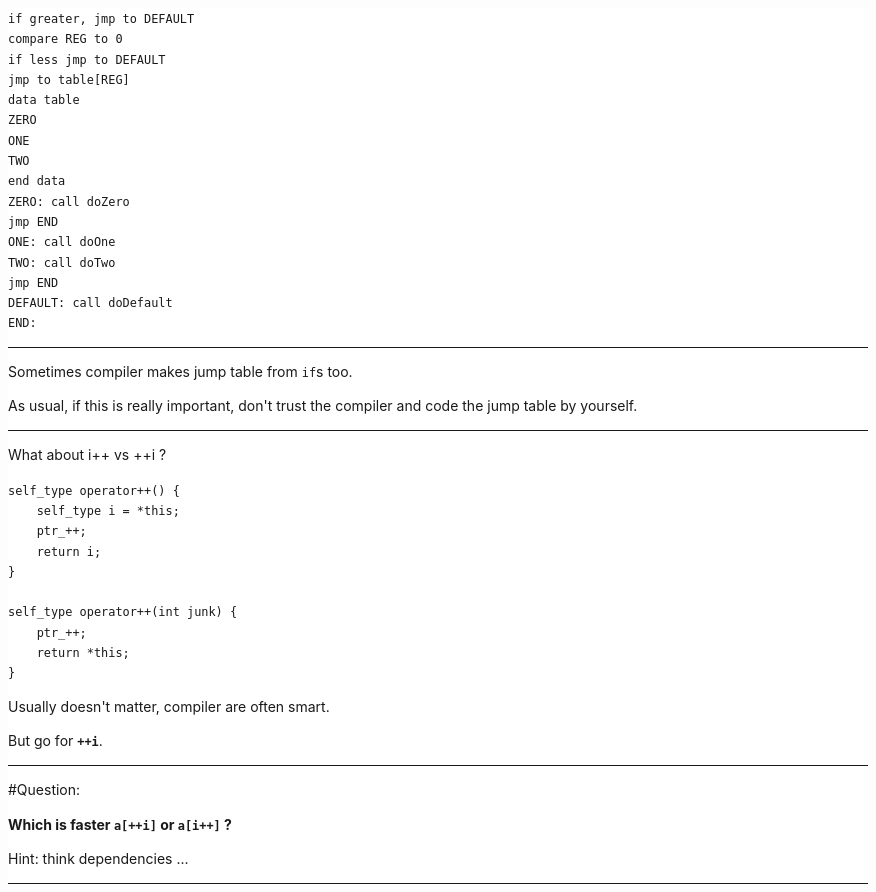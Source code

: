 ```
if greater, jmp to DEFAULT
compare REG to 0
if less jmp to DEFAULT
jmp to table[REG]
data table
ZERO
ONE
TWO
end data
ZERO: call doZero
jmp END
ONE: call doOne
TWO: call doTwo
jmp END
DEFAULT: call doDefault
END:
```

---

Sometimes compiler makes jump table from `if`s too.

As usual, if this is really important, don't trust the compiler and code the jump table by yourself.

---

What about i++ vs ++i ?

```
self_type operator++() {
    self_type i = *this;
    ptr_++;
    return i;
}

self_type operator++(int junk) {
    ptr_++;
    return *this;
}
```

Usually doesn't matter, compiler are often smart.

But go for **`++i`**.

---

#Question:


**Which is faster `a[++i]` or `a[i++]` ?**

Hint: think dependencies ...

---
